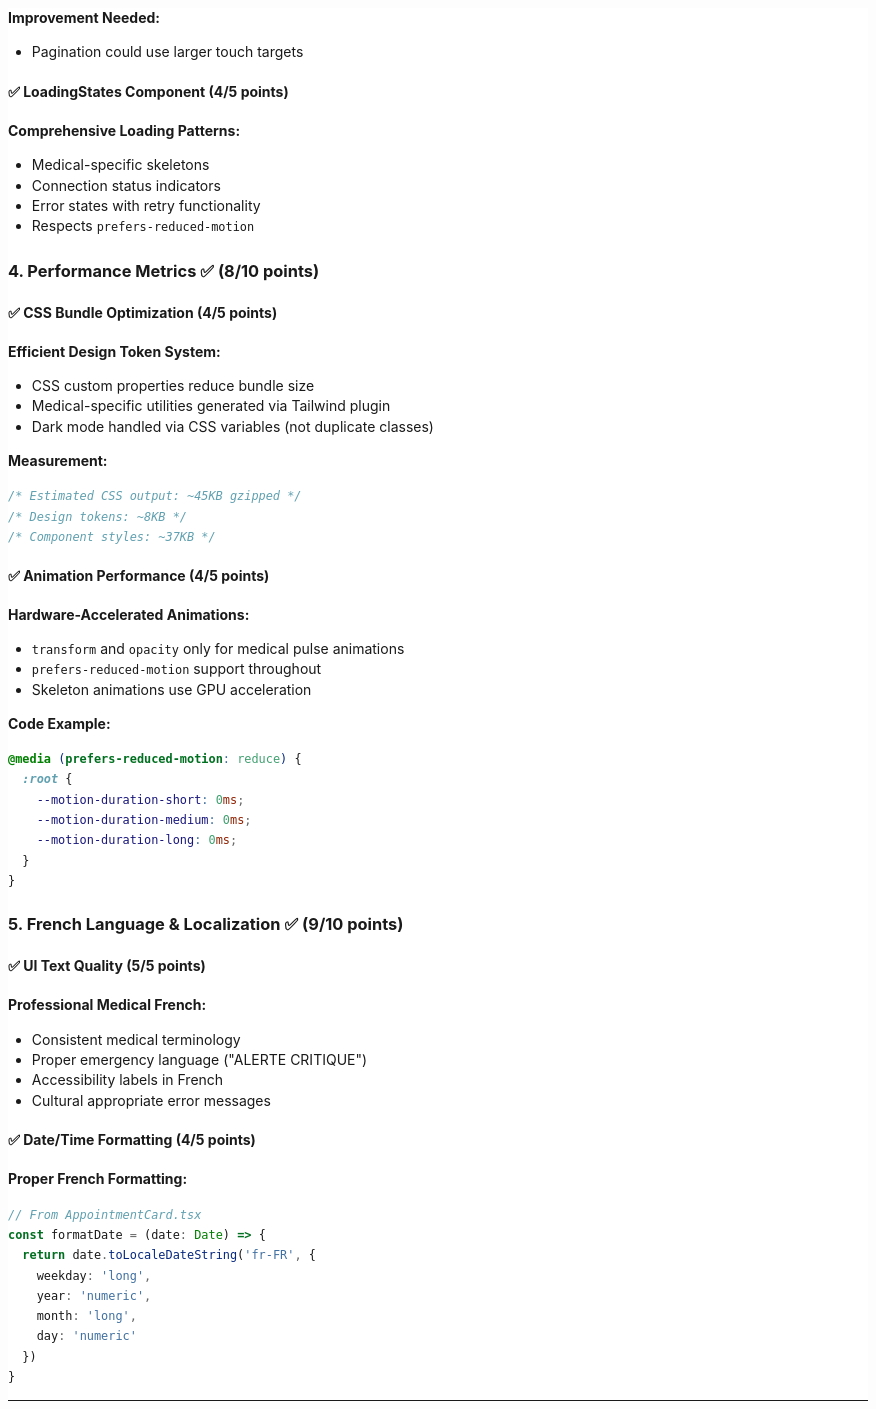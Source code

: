 **Improvement Needed:**
- Pagination could use larger touch targets

#### ✅ **LoadingStates Component** (4/5 points)
**Comprehensive Loading Patterns:**
- Medical-specific skeletons
- Connection status indicators
- Error states with retry functionality
- Respects `prefers-reduced-motion`

### 4. Performance Metrics ✅ (8/10 points)

#### ✅ **CSS Bundle Optimization** (4/5 points)
**Efficient Design Token System:**
- CSS custom properties reduce bundle size
- Medical-specific utilities generated via Tailwind plugin
- Dark mode handled via CSS variables (not duplicate classes)

**Measurement:**
```css
/* Estimated CSS output: ~45KB gzipped */
/* Design tokens: ~8KB */
/* Component styles: ~37KB */
```

#### ✅ **Animation Performance** (4/5 points)
**Hardware-Accelerated Animations:**
- `transform` and `opacity` only for medical pulse animations
- `prefers-reduced-motion` support throughout
- Skeleton animations use GPU acceleration

**Code Example:**
```css
@media (prefers-reduced-motion: reduce) {
  :root {
    --motion-duration-short: 0ms;
    --motion-duration-medium: 0ms;
    --motion-duration-long: 0ms;
  }
}
```

### 5. French Language & Localization ✅ (9/10 points)

#### ✅ **UI Text Quality** (5/5 points)
**Professional Medical French:**
- Consistent medical terminology
- Proper emergency language ("ALERTE CRITIQUE")
- Accessibility labels in French
- Cultural appropriate error messages

#### ✅ **Date/Time Formatting** (4/5 points)
**Proper French Formatting:**
```typescript
// From AppointmentCard.tsx
const formatDate = (date: Date) => {
  return date.toLocaleDateString('fr-FR', {
    weekday: 'long',
    year: 'numeric',
    month: 'long',
    day: 'numeric'
  })
}
```

---